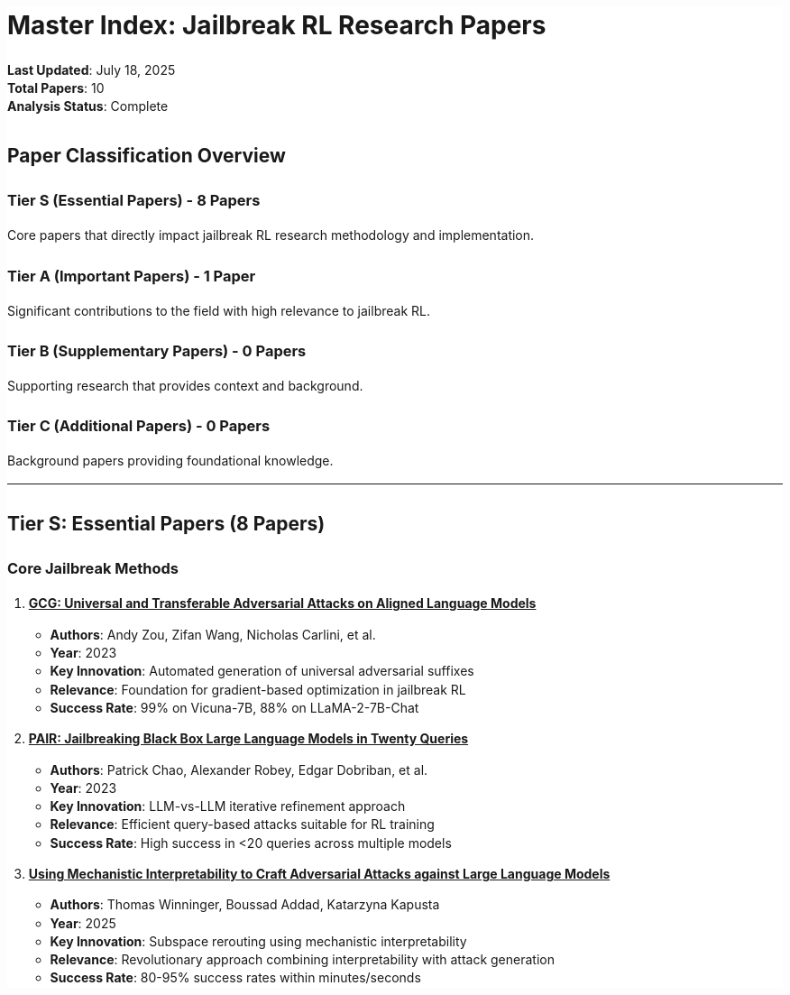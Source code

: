 # Master Index: Jailbreak RL Research Papers

**Last Updated**: July 18, 2025  
**Total Papers**: 10  
**Analysis Status**: Complete

## Paper Classification Overview

### Tier S (Essential Papers) - 8 Papers
Core papers that directly impact jailbreak RL research methodology and implementation.

### Tier A (Important Papers) - 1 Paper
Significant contributions to the field with high relevance to jailbreak RL.

### Tier B (Supplementary Papers) - 0 Papers
Supporting research that provides context and background.

### Tier C (Additional Papers) - 0 Papers
Background papers providing foundational knowledge.

---

## Tier S: Essential Papers (8 Papers)

### Core Jailbreak Methods

1. **[GCG: Universal and Transferable Adversarial Attacks on Aligned Language Models](tier_s/gcg_zou_2023.md)**
   - **Authors**: Andy Zou, Zifan Wang, Nicholas Carlini, et al.
   - **Year**: 2023
   - **Key Innovation**: Automated generation of universal adversarial suffixes
   - **Relevance**: Foundation for gradient-based optimization in jailbreak RL
   - **Success Rate**: 99% on Vicuna-7B, 88% on LLaMA-2-7B-Chat

2. **[PAIR: Jailbreaking Black Box Large Language Models in Twenty Queries](tier_s/pair_chao_2023.md)**
   - **Authors**: Patrick Chao, Alexander Robey, Edgar Dobriban, et al.
   - **Year**: 2023
   - **Key Innovation**: LLM-vs-LLM iterative refinement approach
   - **Relevance**: Efficient query-based attacks suitable for RL training
   - **Success Rate**: High success in <20 queries across multiple models

3. **[Using Mechanistic Interpretability to Craft Adversarial Attacks against Large Language Models](tier_s/winninger_subspace_rerouting_2025.md)**
   - **Authors**: Thomas Winninger, Boussad Addad, Katarzyna Kapusta
   - **Year**: 2025
   - **Key Innovation**: Subspace rerouting using mechanistic interpretability
   - **Relevance**: Revolutionary approach combining interpretability with attack generation
   - **Success Rate**: 80-95% success rates within minutes/seconds
